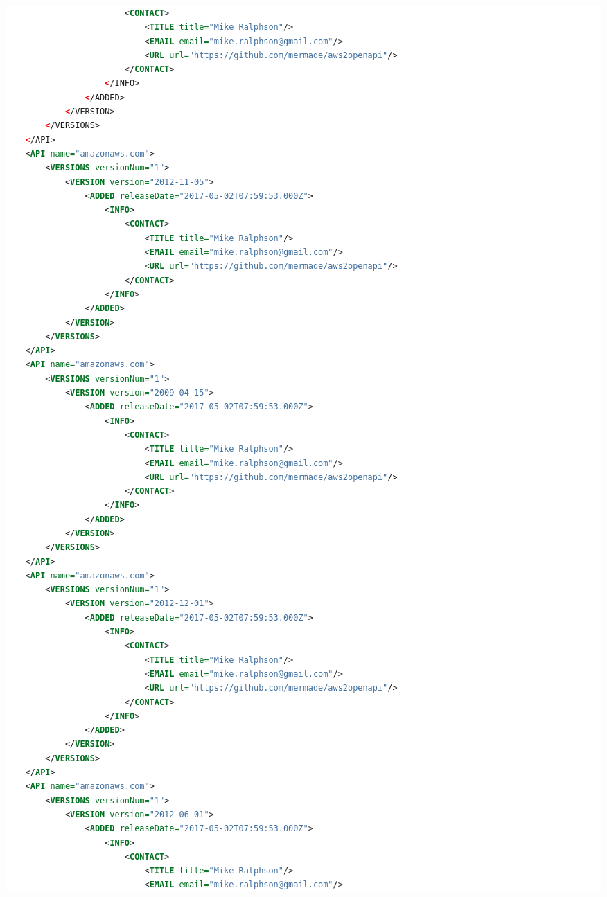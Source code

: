 ```xml
                        <CONTACT>
                            <TITLE title="Mike Ralphson"/>
                            <EMAIL email="mike.ralphson@gmail.com"/>
                            <URL url="https://github.com/mermade/aws2openapi"/>
                        </CONTACT>
                    </INFO>
                </ADDED>
            </VERSION>
        </VERSIONS>
    </API>
    <API name="amazonaws.com">
        <VERSIONS versionNum="1">
            <VERSION version="2012-11-05">
                <ADDED releaseDate="2017-05-02T07:59:53.000Z">
                    <INFO>
                        <CONTACT>
                            <TITLE title="Mike Ralphson"/>
                            <EMAIL email="mike.ralphson@gmail.com"/>
                            <URL url="https://github.com/mermade/aws2openapi"/>
                        </CONTACT>
                    </INFO>
                </ADDED>
            </VERSION>
        </VERSIONS>
    </API>
    <API name="amazonaws.com">
        <VERSIONS versionNum="1">
            <VERSION version="2009-04-15">
                <ADDED releaseDate="2017-05-02T07:59:53.000Z">
                    <INFO>
                        <CONTACT>
                            <TITLE title="Mike Ralphson"/>
                            <EMAIL email="mike.ralphson@gmail.com"/>
                            <URL url="https://github.com/mermade/aws2openapi"/>
                        </CONTACT>
                    </INFO>
                </ADDED>
            </VERSION>
        </VERSIONS>
    </API>
    <API name="amazonaws.com">
        <VERSIONS versionNum="1">
            <VERSION version="2012-12-01">
                <ADDED releaseDate="2017-05-02T07:59:53.000Z">
                    <INFO>
                        <CONTACT>
                            <TITLE title="Mike Ralphson"/>
                            <EMAIL email="mike.ralphson@gmail.com"/>
                            <URL url="https://github.com/mermade/aws2openapi"/>
                        </CONTACT>
                    </INFO>
                </ADDED>
            </VERSION>
        </VERSIONS>
    </API>
    <API name="amazonaws.com">
        <VERSIONS versionNum="1">
            <VERSION version="2012-06-01">
                <ADDED releaseDate="2017-05-02T07:59:53.000Z">
                    <INFO>
                        <CONTACT>
                            <TITLE title="Mike Ralphson"/>
                            <EMAIL email="mike.ralphson@gmail.com"/>
```